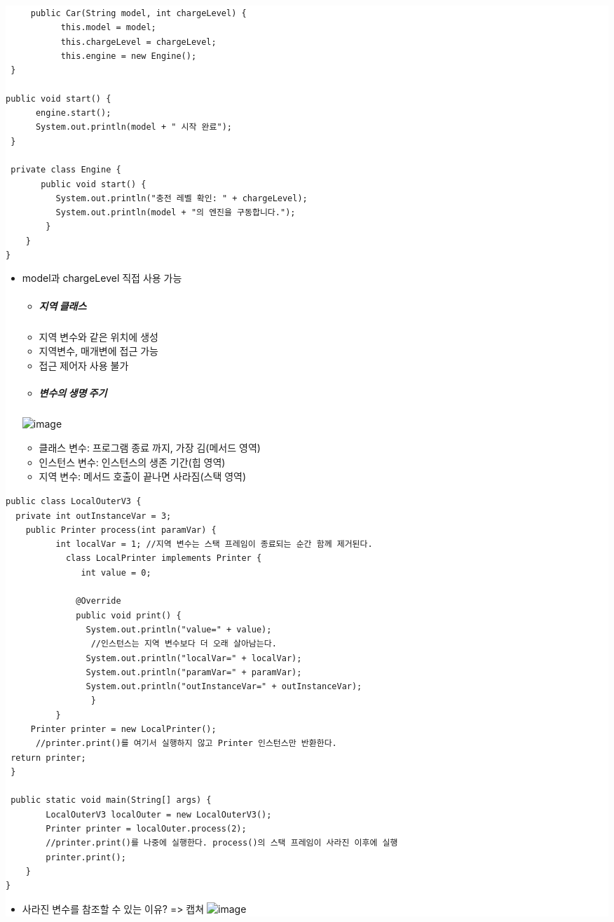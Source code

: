 ```
     public Car(String model, int chargeLevel) {
           this.model = model;
           this.chargeLevel = chargeLevel;
           this.engine = new Engine();
 }

public void start() {
      engine.start();
      System.out.println(model + " 시작 완료");
 }

 private class Engine {
       public void start() {
          System.out.println("충전 레벨 확인: " + chargeLevel);
          System.out.println(model + "의 엔진을 구동합니다.");
        }
    }
}
```
- model과 chargeLevel 직접 사용 가능

  * ##### 지역 클래스
  - 지역 변수와 같은 위치에 생성
  - 지역변수, 매개변에 접근 가능
  - 접근 제어자 사용 불가

  * ##### 변수의 생명 주기
  ![image](https://github.com/ChaeheunKim/Spring-Study/assets/123622993/c2307c88-be2a-4f34-815b-c6998c355e6a)
  - 클래스 변수: 프로그램 종료 까지, 가장 김(메서드 영역)
  - 인스턴스 변수: 인스턴스의 생존 기간(힙 영역)
  - 지역 변수: 메서드 호출이 끝나면 사라짐(스택 영역)
```
public class LocalOuterV3 {
  private int outInstanceVar = 3;
    public Printer process(int paramVar) {
          int localVar = 1; //지역 변수는 스택 프레임이 종료되는 순간 함께 제거된다.
            class LocalPrinter implements Printer {
               int value = 0;

              @Override
              public void print() {
                System.out.println("value=" + value);
                 //인스턴스는 지역 변수보다 더 오래 살아남는다.
                System.out.println("localVar=" + localVar);
                System.out.println("paramVar=" + paramVar);
                System.out.println("outInstanceVar=" + outInstanceVar);
                 }
          }
     Printer printer = new LocalPrinter();
      //printer.print()를 여기서 실행하지 않고 Printer 인스턴스만 반환한다.
 return printer;
 }

 public static void main(String[] args) {
        LocalOuterV3 localOuter = new LocalOuterV3();
        Printer printer = localOuter.process(2);
        //printer.print()를 나중에 실행한다. process()의 스택 프레임이 사라진 이후에 실행
        printer.print();
    }
}
```
* 사라진 변수를 참조할 수 있는 이유? => 캡쳐
  ![image](https://github.com/ChaeheunKim/Spring-Study/assets/123622993/665980c0-caeb-4112-83e0-41ac4648990e)